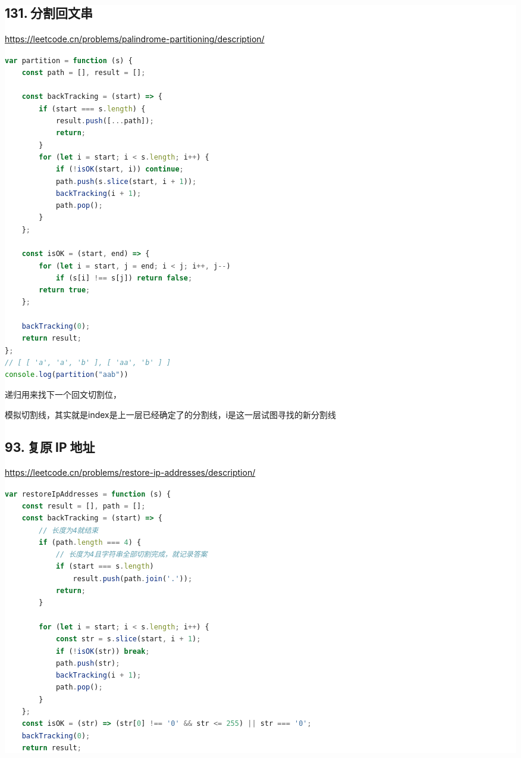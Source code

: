 ## 131. 分割回文串

<https://leetcode.cn/problems/palindrome-partitioning/description/>

```js
var partition = function (s) {
    const path = [], result = [];

    const backTracking = (start) => {
        if (start === s.length) {
            result.push([...path]);
            return;
        }
        for (let i = start; i < s.length; i++) {
            if (!isOK(start, i)) continue;
            path.push(s.slice(start, i + 1));
            backTracking(i + 1);
            path.pop();
        }
    };

    const isOK = (start, end) => {
        for (let i = start, j = end; i < j; i++, j--)
            if (s[i] !== s[j]) return false;
        return true;
    };

    backTracking(0);
    return result;
};
// [ [ 'a', 'a', 'b' ], [ 'aa', 'b' ] ]
console.log(partition("aab"))
```

递归用来找下一个回文切割位，

模拟切割线，其实就是index是上一层已经确定了的分割线，i是这一层试图寻找的新分割线

## 93. 复原 IP 地址

<https://leetcode.cn/problems/restore-ip-addresses/description/>

```js
var restoreIpAddresses = function (s) {
    const result = [], path = [];
    const backTracking = (start) => {
        // 长度为4就结束
        if (path.length === 4) {
            // 长度为4且字符串全部切割完成，就记录答案
            if (start === s.length)
                result.push(path.join('.'));
            return;
        }

        for (let i = start; i < s.length; i++) {
            const str = s.slice(start, i + 1);
            if (!isOK(str)) break;
            path.push(str);
            backTracking(i + 1);
            path.pop();
        }
    };
    const isOK = (str) => (str[0] !== '0' && str <= 255) || str === '0';
    backTracking(0);
    return result;
```
